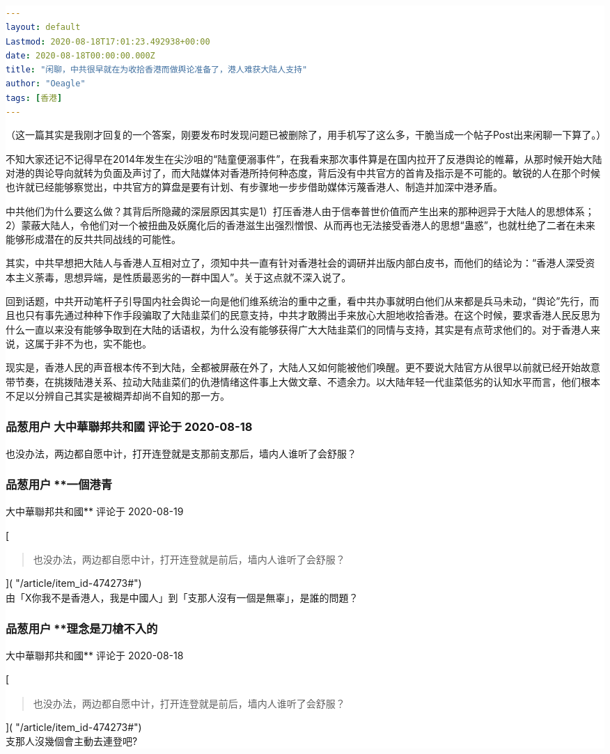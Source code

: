 ```yaml
---
layout: default
Lastmod: 2020-08-18T17:01:23.492938+00:00
date: 2020-08-18T00:00:00.000Z
title: "闲聊，中共很早就在为收拾香港而做舆论准备了，港人难获大陆人支持"
author: "Oeagle"
tags: [香港]
---
```


（这一篇其实是我刚才回复的一个答案，刚要发布时发现问题已被删除了，用手机写了这么多，干脆当成一个帖子Post出来闲聊一下算了。）  
  
不知大家还记不记得早在2014年发生在尖沙咀的“陆童便溺事件”，在我看来那次事件算是在国内拉开了反港舆论的帷幕，从那时候开始大陆对港的舆论导向就转为负面及声讨了，而大陆媒体对香港所持何种态度，背后没有中共官方的首肯及指示是不可能的。敏锐的人在那个时候也许就已经能够察觉出，中共官方的算盘是要有计划、有步骤地一步步借助媒体污蔑香港人、制造并加深中港矛盾。  
  
中共他们为什么要这么做？其背后所隐藏的深层原因其实是1）打压香港人由于信奉普世价值而产生出来的那种迥异于大陆人的思想体系；2）蒙蔽大陆人，令他们对一个被扭曲及妖魔化后的香港滋生出强烈憎恨、从而再也无法接受香港人的思想“蛊惑”，也就杜绝了二者在未来能够形成潜在的反共共同战线的可能性。  
  
其实，中共早想把大陆人与香港人互相对立了，须知中共一直有针对香港社会的调研并出版内部白皮书，而他们的结论为：“香港人深受资本主义荼毒，思想异端，是性质最恶劣的一群中国人”。关于这点就不深入说了。  
  
回到话题，中共开动笔杆子引导国内社会舆论一向是他们维系统治的重中之重，看中共办事就明白他们从来都是兵马未动，“舆论”先行，而且也只有事先通过种种下作手段骗取了大陆韭菜们的民意支持，中共才敢腾出手来放心大胆地收拾香港。在这个时候，要求香港人民反思为什么一直以来没有能够争取到在大陆的话语权，为什么没有能够获得广大大陆韭菜们的同情与支持，其实是有点苛求他们的。对于香港人来说，这属于非不为也，实不能也。  
  
现实是，香港人民的声音根本传不到大陆，全都被屏蔽在外了，大陆人又如何能被他们唤醒。更不要说大陆官方从很早以前就已经开始故意带节奏，在挑拨陆港关系、拉动大陆韭菜们的仇港情绪这件事上大做文章、不遗余力。以大陆年轻一代韭菜低劣的认知水平而言，他们根本不足以分辨自己其实是被糊弄却尚不自知的那一方。

            
### 品葱用户 **大中華聯邦共和國** 评论于 2020-08-18
        
也没办法，两边都自愿中计，打开连登就是支那前支那后，墙内人谁听了会舒服？
        


            
### 品葱用户 **一個港青 
大中華聯邦共和國** 评论于 2020-08-19
        
[

> 也没办法，两边都自愿中计，打开连登就是前后，墙内人谁听了会舒服？

]( "/article/item_id-474273#")  
由「X你我不是香港人，我是中國人」到「支那人沒有一個是無辜」，是誰的問題？
        


            
### 品葱用户 **理念是刀槍不入的 
大中華聯邦共和國** 评论于 2020-08-18
        
[

> 也没办法，两边都自愿中计，打开连登就是前后，墙内人谁听了会舒服？

]( "/article/item_id-474273#")  
支那人沒幾個會主動去連登吧?
        


            